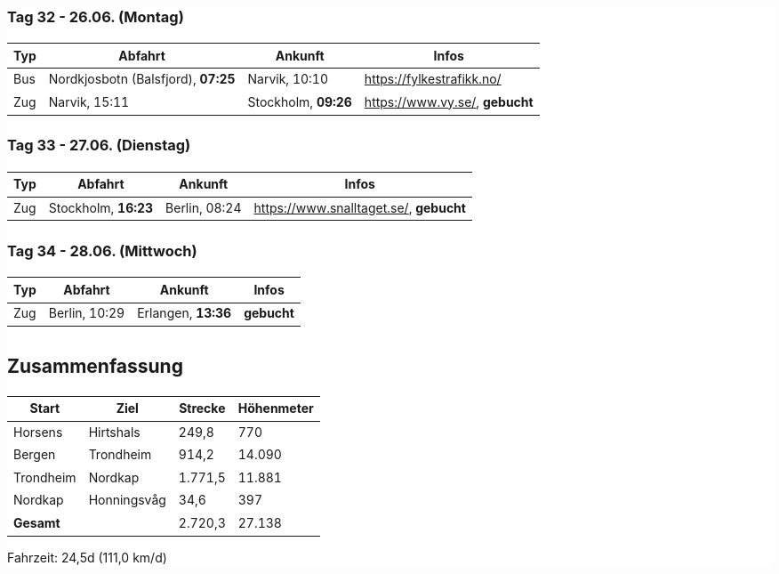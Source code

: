 ### Tag 32 - 26.06. (Montag)

| Typ | Abfahrt                             | Ankunft              | Infos                           |
| --- | ----------------------------------- | -------------------- | ------------------------------- |
| Bus | Nordkjosbotn (Balsfjord), **07:25** | Narvik, 10:10        | https://fylkestrafikk.no/       |
| Zug | Narvik, 15:11                       | Stockholm, **09:26** | https://www.vy.se/, **gebucht** |

### Tag 33 - 27.06. (Dienstag)

| Typ | Abfahrt              | Ankunft             | Infos                                   |
| --- | -------------------- | ------------------- | --------------------------------------- |
| Zug | Stockholm, **16:23** | Berlin, 08:24       | https://www.snalltaget.se/, **gebucht** |


### Tag 34 - 28.06. (Mittwoch)

| Typ | Abfahrt       | Ankunft             | Infos       |
| --- | ------------- | ------------------- | ----------- |
| Zug | Berlin, 10:29 | Erlangen, **13:36** | **gebucht** |

## Zusammenfassung

| Start      | Ziel        | Strecke | Höhenmeter |
| ---------- | ----------- | ------- | ---------- |
| Horsens    | Hirtshals   |   249,8 |        770 |
| Bergen     | Trondheim   |   914,2 |     14.090 |
| Trondheim  | Nordkap     | 1.771,5 |     11.881 |
| Nordkap    | Honningsvåg |    34,6 |        397 |
| **Gesamt** |             | 2.720,3 |     27.138 |

Fahrzeit: 24,5d (111,0 km/d)